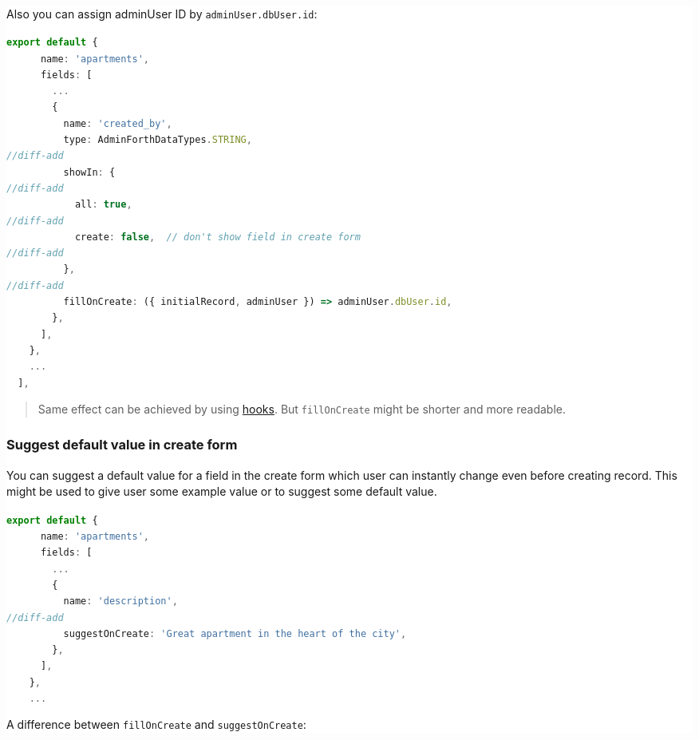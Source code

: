 
Also you can assign adminUser ID by `adminUser.dbUser.id`:

```typescript title="./resources/apartments.ts"
export default {
      name: 'apartments',
      fields: [
        ...
        {
          name: 'created_by',
          type: AdminForthDataTypes.STRING,
//diff-add
          showIn: {
//diff-add
            all: true,
//diff-add
            create: false,  // don't show field in create form
//diff-add
          },
//diff-add
          fillOnCreate: ({ initialRecord, adminUser }) => adminUser.dbUser.id,
        },
      ],
    },
    ...
  ],
```

> Same effect can be achieved by using [hooks](/docs/tutorial/Customization/hooks/#example-modify-the-created-object-before-it-is-saved-to-the-database). But `fillOnCreate` might be shorter and more readable.

### Suggest default value in create form

You can suggest a default value for a field in the create form which user can instantly change even before creating record.
This might be used to give user some example value or to suggest some default value.

```typescript title="./resources/apartments.ts"
export default {
      name: 'apartments',
      fields: [
        ...
        {
          name: 'description',
//diff-add
          suggestOnCreate: 'Great apartment in the heart of the city',
        },
      ],
    },
    ...
```

A difference between `fillOnCreate` and `suggestOnCreate`:
